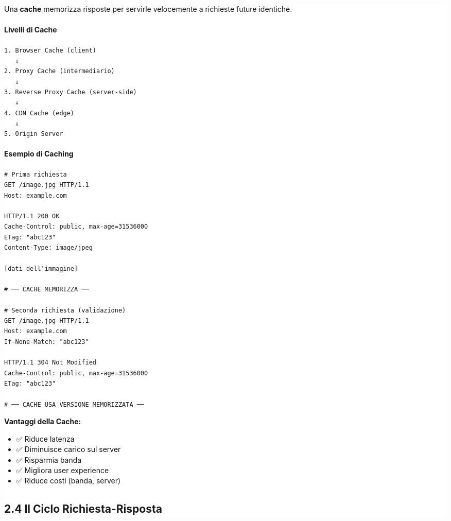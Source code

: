 Una **cache** memorizza risposte per servirle velocemente a richieste future identiche.

#### Livelli di Cache

```
1. Browser Cache (client)
   ↓
2. Proxy Cache (intermediario)
   ↓
3. Reverse Proxy Cache (server-side)
   ↓
4. CDN Cache (edge)
   ↓
5. Origin Server
```

#### Esempio di Caching

```http
# Prima richiesta
GET /image.jpg HTTP/1.1
Host: example.com

HTTP/1.1 200 OK
Cache-Control: public, max-age=31536000
ETag: "abc123"
Content-Type: image/jpeg

[dati dell'immagine]

# ── CACHE MEMORIZZA ──

# Seconda richiesta (validazione)
GET /image.jpg HTTP/1.1
Host: example.com
If-None-Match: "abc123"

HTTP/1.1 304 Not Modified
Cache-Control: public, max-age=31536000
ETag: "abc123"

# ── CACHE USA VERSIONE MEMORIZZATA ──
```

**Vantaggi della Cache:**
- ✅ Riduce latenza
- ✅ Diminuisce carico sul server
- ✅ Risparmia banda
- ✅ Migliora user experience
- ✅ Riduce costi (banda, server)

## 2.4 Il Ciclo Richiesta-Risposta

